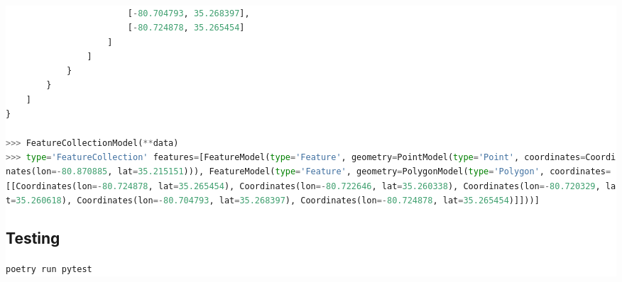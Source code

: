 ```python
                        [-80.704793, 35.268397],
                        [-80.724878, 35.265454]
                    ]
                ]
            }
        }
    ]
}

>>> FeatureCollectionModel(**data)
>>> type='FeatureCollection' features=[FeatureModel(type='Feature', geometry=PointModel(type='Point', coordinates=Coordinates(lon=-80.870885, lat=35.215151))), FeatureModel(type='Feature', geometry=PolygonModel(type='Polygon', coordinates=[[Coordinates(lon=-80.724878, lat=35.265454), Coordinates(lon=-80.722646, lat=35.260338), Coordinates(lon=-80.720329, lat=35.260618), Coordinates(lon=-80.704793, lat=35.268397), Coordinates(lon=-80.724878, lat=35.265454)]]))]

```

Testing
------------

```shell
poetry run pytest
```
